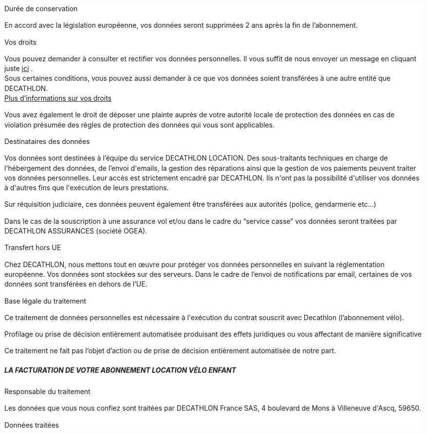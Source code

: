 Durée de conservation

En accord avec la législation européenne, vos données seront supprimées 2 ans après la fin de l’abonnement.

Vos droits

Vous pouvez demander à consulter et rectifier vos données personnelles. Il vous suffit de nous envoyer un message en cliquant juste [ici](https://www.decathlon.fr/help/app/ask/cat_id/920) .  
Sous certaines conditions, vous pouvez aussi demander à ce que vos données soient transférées à une autre entité que DECATHLON.  
[Plus d’informations sur vos droits](https://www.decathlon.fr/donnees-personnelles.html#savoirdroits)

Vous avez également le droit de déposer une plainte auprès de votre autorité locale de protection des données en cas de violation présumée des règles de protection des données qui vous sont applicables.

Destinataires des données

Vos données sont destinées à l’équipe du service DECATHLON LOCATION. Des sous-traitants techniques en charge de l'hébergement des données, de l’envoi d'emails, la gestion des réparations ainsi que la gestion de vos paiements peuvent traiter vos données personnelles. Leur accès est strictement encadré par DECATHLON. Ils n'ont pas la possibilité d'utiliser vos données à d'autres fins que l'exécution de leurs prestations.

Sur réquisition judiciaire, ces données peuvent également être transférées aux autorités (police, gendarmerie etc...)

Dans le cas de la souscription à une assurance vol et/ou dans le cadre du “service casse” vos données seront traitées par DECATHLON ASSURANCES (société OGEA).

Transfert hors UE

Chez DECATHLON, nous mettons tout en œuvre pour protéger vos données personnelles en suivant la réglementation européenne. Vos données sont stockées sur des serveurs. Dans le cadre de l’envoi de notifications par email, certaines de vos données sont transférées en dehors de l’UE.

Base légale du traitement

Ce traitement de données personnelles est nécessaire à l'exécution du contrat souscrit avec Decathlon (l’abonnement vélo).

Profilage ou prise de décision entièrement automatisée produisant des effets juridiques ou vous affectant de manière significative

Ce traitement ne fait pas l’objet d’action ou de prise de décision entièrement automatisée de notre part.

##### LA FACTURATION DE VOTRE ABONNEMENT LOCATION VÉLO ENFANT

Responsable du traitement

Les données que vous nous confiez sont traitées par DECATHLON France SAS, 4 boulevard de Mons à Villeneuve d'Ascq, 59650.

Données traitées
